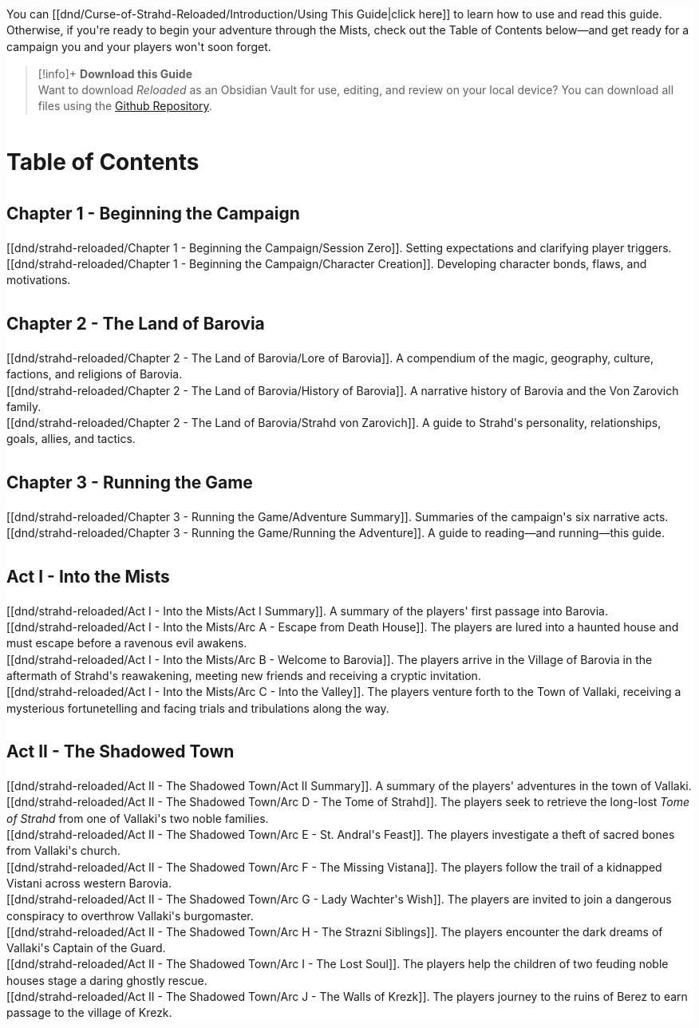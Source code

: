 You can [[dnd/Curse-of-Strahd-Reloaded/Introduction/Using This Guide|click here]] to learn how to use and read this guide. Otherwise, if you're ready to begin your adventure through the Mists, check out the Table of Contents below—and get ready for a campaign you and your players won't soon forget.

> [!info]+ **Download this Guide**  
> Want to download *Reloaded* as an Obsidian Vault for use, editing, and review on your local device? You can download all files using the [Github Repository](https://github.com/DragnaCarta/Curse-of-Strahd-Reloaded).

# Table of Contents
## Chapter 1 - Beginning the Campaign
[[dnd/strahd-reloaded/Chapter 1 - Beginning the Campaign/Session Zero]]. Setting expectations and clarifying player triggers.  
[[dnd/strahd-reloaded/Chapter 1 - Beginning the Campaign/Character Creation]]. Developing character bonds, flaws, and motivations.

## Chapter 2 - The Land of Barovia
[[dnd/strahd-reloaded/Chapter 2 - The Land of Barovia/Lore of Barovia]]. A compendium of the magic, geography, culture, factions, and religions of Barovia.  
[[dnd/strahd-reloaded/Chapter 2 - The Land of Barovia/History of Barovia]]. A narrative history of Barovia and the Von Zarovich family.  
[[dnd/strahd-reloaded/Chapter 2 - The Land of Barovia/Strahd von Zarovich]]. A guide to Strahd's personality, relationships, goals, allies, and tactics.

## Chapter 3 - Running the Game
[[dnd/strahd-reloaded/Chapter 3 - Running the Game/Adventure Summary]]. Summaries of the campaign's six narrative acts.  
[[dnd/strahd-reloaded/Chapter 3 - Running the Game/Running the Adventure]]. A guide to reading—and running—this guide.

## Act I - Into the Mists
[[dnd/strahd-reloaded/Act I - Into the Mists/Act I Summary]]. A summary of the players' first passage into Barovia.  
[[dnd/strahd-reloaded/Act I - Into the Mists/Arc A - Escape from Death House]]. The players are lured into a haunted house and must escape before a ravenous evil awakens.  
[[dnd/strahd-reloaded/Act I - Into the Mists/Arc B - Welcome to Barovia]]. The players arrive in the Village of Barovia in the aftermath of Strahd's reawakening, meeting new friends and receiving a cryptic invitation.  
[[dnd/strahd-reloaded/Act I - Into the Mists/Arc C - Into the Valley]]. The players venture forth to the Town of Vallaki, receiving a mysterious fortunetelling and facing trials and tribulations along the way.

## Act II - The Shadowed Town
[[dnd/strahd-reloaded/Act II - The Shadowed Town/Act II Summary]]. A summary of the players' adventures in the town of Vallaki.  
[[dnd/strahd-reloaded/Act II - The Shadowed Town/Arc D - The Tome of Strahd]]. The players seek to retrieve the long-lost *Tome of Strahd* from one of Vallaki's two noble families.  
[[dnd/strahd-reloaded/Act II - The Shadowed Town/Arc E - St. Andral's Feast]]. The players investigate a theft of sacred bones from Vallaki's church.  
[[dnd/strahd-reloaded/Act II - The Shadowed Town/Arc F - The Missing Vistana]]. The players follow the trail of a kidnapped Vistani across western Barovia.  
[[dnd/strahd-reloaded/Act II - The Shadowed Town/Arc G - Lady Wachter's Wish]]. The players are invited to join a dangerous conspiracy to overthrow Vallaki's burgomaster.  
[[dnd/strahd-reloaded/Act II - The Shadowed Town/Arc H - The Strazni Siblings]]. The players encounter the dark dreams of Vallaki's Captain of the Guard.  
[[dnd/strahd-reloaded/Act II - The Shadowed Town/Arc I - The Lost Soul]]. The players help the children of two feuding noble houses stage a daring ghostly rescue.  
[[dnd/strahd-reloaded/Act II - The Shadowed Town/Arc J - The Walls of Krezk]]. The players journey to the ruins of Berez to earn passage to the village of Krezk.
